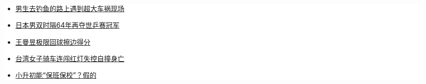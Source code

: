 + [男生去钓鱼的路上遇到超大车祸现场](https://www.toutiao.com/trending/7507871781194317860/?category_name=topic_innerflow&event_type=hot_board&log_pb=%257B%2522category_name%2522%253A%2522topic_innerflow%2522%252C%2522cluster_type%2522%253A%25226%2522%252C%2522enter_from%2522%253A%2522click_category%2522%252C%2522entrance_hotspot%2522%253A%2522outside%2522%252C%2522event_type%2522%253A%2522hot_board%2522%252C%2522hot_board_cluster_id%2522%253A%25227507871781194317860%2522%252C%2522hot_board_impr_id%2522%253A%252220250526001143855C52FDB33FDE30FD4A%2522%252C%2522jump_page%2522%253A%2522hot_board_page%2522%252C%2522location%2522%253A%2522news_hot_card%2522%252C%2522page_location%2522%253A%2522hot_board_page%2522%252C%2522rank%2522%253A%25226%2522%252C%2522source%2522%253A%2522trending_tab%2522%252C%2522style_id%2522%253A%252240132%2522%252C%2522title%2522%253A%2522%25E7%2594%25B7%25E7%2594%259F%25E5%258E%25BB%25E9%2592%2593%25E9%25B1%25BC%25E7%259A%2584%25E8%25B7%25AF%25E4%25B8%258A%25E9%2581%2587%25E5%2588%25B0%25E8%25B6%2585%25E5%25A4%25A7%25E8%25BD%25A6%25E7%25A5%25B8%25E7%258E%25B0%25E5%259C%25BA%2522%257D&rank=6&style_id=40132&topic_id=7507871781194317860)

+ [日本男双时隔64年再夺世乒赛冠军](https://www.toutiao.com/trending/7508323914382659122/?category_name=topic_innerflow&event_type=hot_board&log_pb=%257B%2522category_name%2522%253A%2522topic_innerflow%2522%252C%2522cluster_type%2522%253A%25222%2522%252C%2522enter_from%2522%253A%2522click_category%2522%252C%2522entrance_hotspot%2522%253A%2522outside%2522%252C%2522event_type%2522%253A%2522hot_board%2522%252C%2522hot_board_cluster_id%2522%253A%25227508323914382659122%2522%252C%2522hot_board_impr_id%2522%253A%252220250526001143855C52FDB33FDE30FD4A%2522%252C%2522jump_page%2522%253A%2522hot_board_page%2522%252C%2522location%2522%253A%2522news_hot_card%2522%252C%2522page_location%2522%253A%2522hot_board_page%2522%252C%2522rank%2522%253A%25227%2522%252C%2522source%2522%253A%2522trending_tab%2522%252C%2522style_id%2522%253A%252240132%2522%252C%2522title%2522%253A%2522%25E6%2597%25A5%25E6%259C%25AC%25E7%2594%25B7%25E5%258F%258C%25E6%2597%25B6%25E9%259A%259464%25E5%25B9%25B4%25E5%2586%258D%25E5%25A4%25BA%25E4%25B8%2596%25E4%25B9%2592%25E8%25B5%259B%25E5%2586%25A0%25E5%2586%259B%2522%257D&rank=7&style_id=40132&topic_id=7508323914382659122)

+ [王曼昱极限回球擦边得分](https://www.toutiao.com/trending/7507396229165858867/?category_name=topic_innerflow&event_type=hot_board&log_pb=%257B%2522category_name%2522%253A%2522topic_innerflow%2522%252C%2522cluster_type%2522%253A%25221%2522%252C%2522enter_from%2522%253A%2522click_category%2522%252C%2522entrance_hotspot%2522%253A%2522outside%2522%252C%2522event_type%2522%253A%2522hot_board%2522%252C%2522hot_board_cluster_id%2522%253A%25227507396229165858867%2522%252C%2522hot_board_impr_id%2522%253A%252220250526001143855C52FDB33FDE30FD4A%2522%252C%2522jump_page%2522%253A%2522hot_board_page%2522%252C%2522location%2522%253A%2522news_hot_card%2522%252C%2522page_location%2522%253A%2522hot_board_page%2522%252C%2522rank%2522%253A%25228%2522%252C%2522source%2522%253A%2522trending_tab%2522%252C%2522style_id%2522%253A%252240132%2522%252C%2522title%2522%253A%2522%25E7%258E%258B%25E6%259B%25BC%25E6%2598%25B1%25E6%259E%2581%25E9%2599%2590%25E5%259B%259E%25E7%2590%2583%25E6%2593%25A6%25E8%25BE%25B9%25E5%25BE%2597%25E5%2588%2586%2522%257D&rank=8&style_id=40132&topic_id=7507396229165858867)

+ [台湾女子骑车连闯红灯失控自撞身亡](https://www.toutiao.com/trending/7507723404947046409/?category_name=topic_innerflow&event_type=hot_board&log_pb=%257B%2522category_name%2522%253A%2522topic_innerflow%2522%252C%2522cluster_type%2522%253A%25226%2522%252C%2522enter_from%2522%253A%2522click_category%2522%252C%2522entrance_hotspot%2522%253A%2522outside%2522%252C%2522event_type%2522%253A%2522hot_board%2522%252C%2522hot_board_cluster_id%2522%253A%25227507723404947046409%2522%252C%2522hot_board_impr_id%2522%253A%252220250526001143855C52FDB33FDE30FD4A%2522%252C%2522jump_page%2522%253A%2522hot_board_page%2522%252C%2522location%2522%253A%2522news_hot_card%2522%252C%2522page_location%2522%253A%2522hot_board_page%2522%252C%2522rank%2522%253A%25229%2522%252C%2522source%2522%253A%2522trending_tab%2522%252C%2522style_id%2522%253A%252240132%2522%252C%2522title%2522%253A%2522%25E5%258F%25B0%25E6%25B9%25BE%25E5%25A5%25B3%25E5%25AD%2590%25E9%25AA%2591%25E8%25BD%25A6%25E8%25BF%259E%25E9%2597%25AF%25E7%25BA%25A2%25E7%2581%25AF%25E5%25A4%25B1%25E6%258E%25A7%25E8%2587%25AA%25E6%2592%259E%25E8%25BA%25AB%25E4%25BA%25A1%2522%257D&rank=9&style_id=40132&topic_id=7507723404947046409)

+ [小升初能“保班保校”？假的](https://www.toutiao.com/trending/7507522147946938378/?category_name=topic_innerflow&event_type=hot_board&log_pb=%257B%2522category_name%2522%253A%2522topic_innerflow%2522%252C%2522cluster_type%2522%253A%25226%2522%252C%2522enter_from%2522%253A%2522click_category%2522%252C%2522entrance_hotspot%2522%253A%2522outside%2522%252C%2522event_type%2522%253A%2522hot_board%2522%252C%2522hot_board_cluster_id%2522%253A%25227507522147946938378%2522%252C%2522hot_board_impr_id%2522%253A%252220250526001143855C52FDB33FDE30FD4A%2522%252C%2522jump_page%2522%253A%2522hot_board_page%2522%252C%2522location%2522%253A%2522news_hot_card%2522%252C%2522page_location%2522%253A%2522hot_board_page%2522%252C%2522rank%2522%253A%252210%2522%252C%2522source%2522%253A%2522trending_tab%2522%252C%2522style_id%2522%253A%252240132%2522%252C%2522title%2522%253A%2522%25E5%25B0%258F%25E5%258D%2587%25E5%2588%259D%25E8%2583%25BD%25E2%2580%259C%25E4%25BF%259D%25E7%258F%25AD%25E4%25BF%259D%25E6%25A0%25A1%25E2%2580%259D%25EF%25BC%259F%25E5%2581%2587%25E7%259A%2584%2522%257D&rank=10&style_id=40132&topic_id=7507522147946938378)
